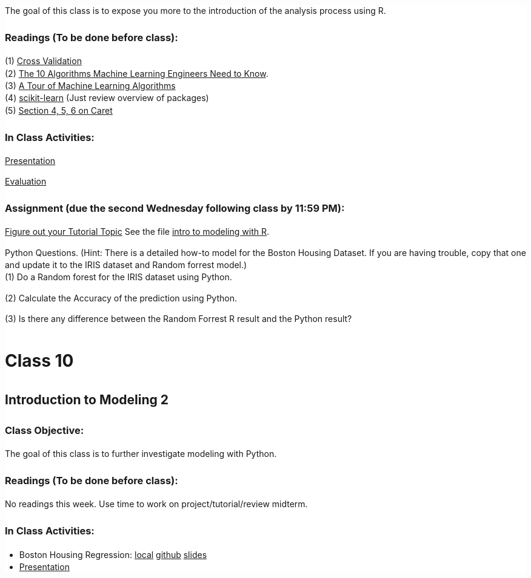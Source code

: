 The goal of this class is to expose you more to the introduction of the analysis process using R.

### Readings (To be done before class):
(1) [Cross Validation](https://www.analyticsvidhya.com/blog/2015/11/improve-model-performance-cross-validation-in-python-r/)<br>
(2) [The 10 Algorithms Machine Learning Engineers Need to Know](https://gab41.lab41.org/the-10-algorithms-machine-learning-engineers-need-to-know-f4bb63f5b2fa#.4rekzo2o1).<br>
(3) [A Tour of Machine Learning Algorithms](http://machinelearningmastery.com/a-tour-of-machine-learning-algorithms/)<br>
(4) [scikit-learn](http://scikit-learn.org/stable/index.html) (Just review overview of packages)<br>
(5) [Section 4, 5, 6 on Caret](http://topepo.github.io/caret/pre-processing.html)<br>


### In Class Activities:
[Presentation](https://docs.google.com/presentation/d/1CGbXLzaY5U8DnLLiib0tAvR6bwrYX38GBxBiH7EEx9I/edit?usp=sharing)

[Evaluation](https://docs.google.com/document/d/1o073nNoP671pncm70oGvv0WhATNJiyCewTEa1oTevLQ/edit?usp=sharing)

### Assignment (due the second Wednesday following class by 11:59 PM):
[Figure out your Tutorial Topic](https://docs.google.com/spreadsheets/d/15iRSzMDqNvOupnhEhjizbHO_9konlH1KzimSQeDgs5Y/edit?usp=sharing)
See the file [intro to modeling with R](https://github.com/AnalyticsDojo/materials/blob/master/analyticsdojo/classes/09-intro-modeling/Intro-Modeling-R.R).

Python Questions. (Hint: There is a detailed how-to model for the Boston Housing Dataset. If you are having trouble, copy that one and update it to the IRIS dataset and Random forrest model.)
<br>
(1) Do a Random forest for the IRIS dataset using Python.


(2) Calculate the Accuracy of the prediction using Python.  

(3) Is there any difference between the Random Forrest R result and the Python result?

# Class 10

## Introduction to Modeling 2

### Class Objective:

The goal of this class is to further investigate modeling with Python.

### Readings (To be done before class):
No readings this week. Use time to work on project/tutorial/review midterm.

### In Class Activities:
- Boston Housing Regression: [local](http://localhost:8888/notebooks/classes/10-intro-modeling2/regression-boston-housing.ipynb) [github](https://github.com/AnalyticsDojo/materials/blob/master/analyticsdojo/classes/10-intro-modeling2/regression-boston-housing.ipynb) [slides](http://nbviewer.jupyter.org/format/slides/github/AnalyticsDojo/materials/blob/master/analyticsdojo/classes/10-intro-modeling2/regression-boston-housing.ipynb#/)
- [Presentation](https://docs.google.com/presentation/d/1MeQRW4BAe_jT7pEv0XJrOE-v5wtMjVOZKhttWqomgj8/edit?usp=sharing)
